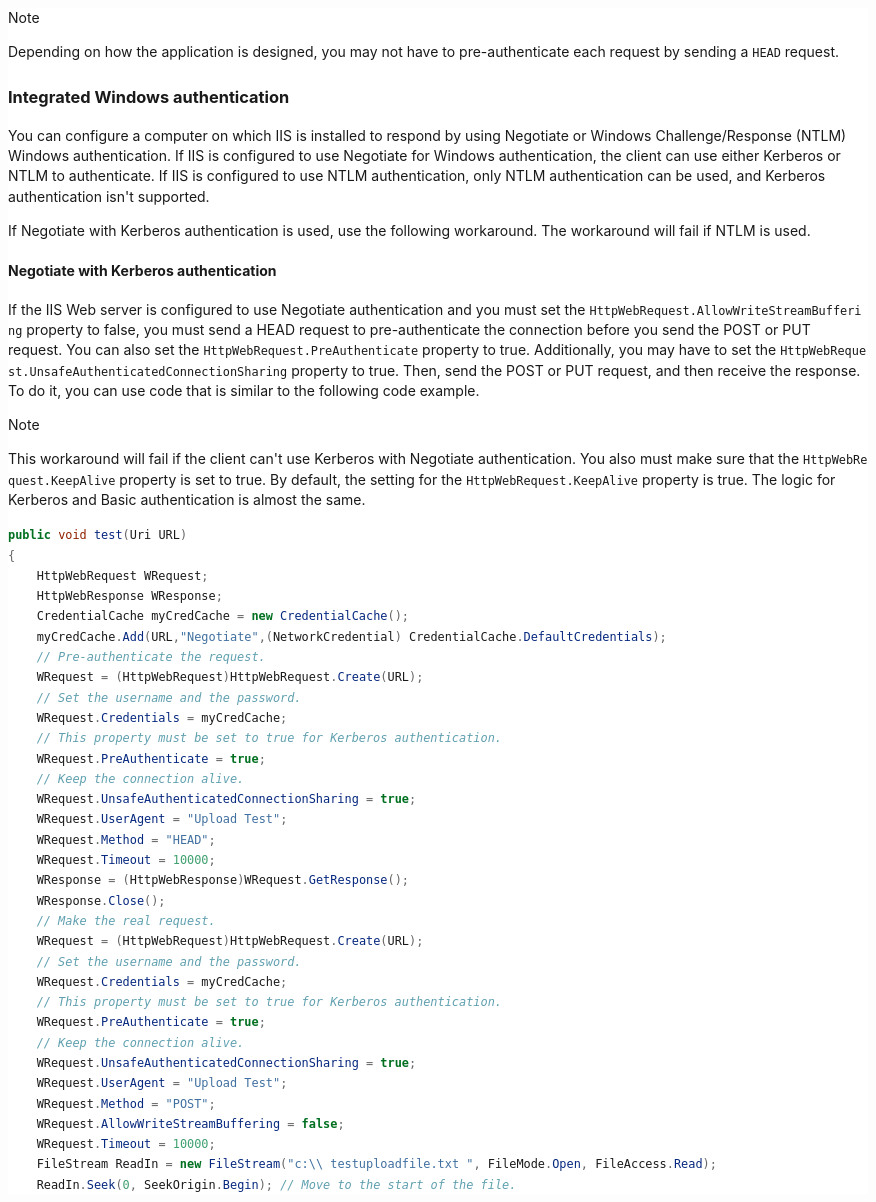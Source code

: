 ```csharp
```

> [!NOTE]
> Depending on how the application is designed, you may not have to pre-authenticate each request by sending a `HEAD` request.

### Integrated Windows authentication

You can configure a computer on which IIS is installed to respond by using Negotiate or Windows Challenge/Response (NTLM) Windows authentication. If IIS is configured to use Negotiate for Windows authentication, the client can use either Kerberos or NTLM to authenticate. If IIS is configured to use NTLM authentication, only NTLM authentication can be used, and Kerberos authentication isn't supported.

If Negotiate with Kerberos authentication is used, use the following workaround. The workaround will fail if NTLM is used.

#### Negotiate with Kerberos authentication

If the IIS Web server is configured to use Negotiate authentication and you must set the `HttpWebRequest.AllowWriteStreamBuffering` property to false, you must send a HEAD request to pre-authenticate the connection before you send the POST or PUT request. You can also set the `HttpWebRequest.PreAuthenticate` property to true. Additionally, you may have to set the `HttpWebRequest.UnsafeAuthenticatedConnectionSharing` property to true. Then, send the POST or PUT request, and then receive the response. To do it, you can use code that is similar to the following code example.

> [!NOTE]
> This workaround will fail if the client can't use Kerberos with Negotiate authentication. You also must make sure that the `HttpWebRequest.KeepAlive` property is set to true. By default, the setting for the `HttpWebRequest.KeepAlive` property is true. The logic for Kerberos and Basic authentication is almost the same.

```csharp
public void test(Uri URL)
{
    HttpWebRequest WRequest;
    HttpWebResponse WResponse;
    CredentialCache myCredCache = new CredentialCache();
    myCredCache.Add(URL,"Negotiate",(NetworkCredential) CredentialCache.DefaultCredentials);
    // Pre-authenticate the request.
    WRequest = (HttpWebRequest)HttpWebRequest.Create(URL);
    // Set the username and the password.
    WRequest.Credentials = myCredCache;
    // This property must be set to true for Kerberos authentication.
    WRequest.PreAuthenticate = true;
    // Keep the connection alive.
    WRequest.UnsafeAuthenticatedConnectionSharing = true;
    WRequest.UserAgent = "Upload Test";
    WRequest.Method = "HEAD";
    WRequest.Timeout = 10000;
    WResponse = (HttpWebResponse)WRequest.GetResponse(); 
    WResponse.Close();
    // Make the real request.
    WRequest = (HttpWebRequest)HttpWebRequest.Create(URL);
    // Set the username and the password.
    WRequest.Credentials = myCredCache;
    // This property must be set to true for Kerberos authentication.
    WRequest.PreAuthenticate = true;
    // Keep the connection alive.
    WRequest.UnsafeAuthenticatedConnectionSharing = true;
    WRequest.UserAgent = "Upload Test";
    WRequest.Method = "POST";
    WRequest.AllowWriteStreamBuffering = false;
    WRequest.Timeout = 10000;
    FileStream ReadIn = new FileStream("c:\\ testuploadfile.txt ", FileMode.Open, FileAccess.Read);
    ReadIn.Seek(0, SeekOrigin.Begin); // Move to the start of the file.
```